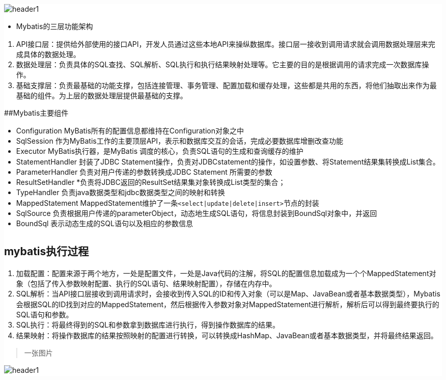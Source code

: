 <div>
<img src="{{ site.img_path }}/java/mybatis1.png" alt="header1" style="height:auto!important;width:100%;max-width:1020px;"/>
</div>

* Mybatis的三层功能架构
1. API接口层：提供给外部使用的接口API，开发人员通过这些本地API来操纵数据库。接口层一接收到调用请求就会调用数据处理层来完成具体的数据处理。
2. 数据处理层：负责具体的SQL查找、SQL解析、SQL执行和执行结果映射处理等。它主要的目的是根据调用的请求完成一次数据库操作。
3. 基础支撑层：负责最基础的功能支撑，包括连接管理、事务管理、配置加载和缓存处理，这些都是共用的东西，将他们抽取出来作为最基础的组件。为上层的数据处理层提供最基础的支撑。

##Mybatis主要组件

* Configuration MyBatis所有的配置信息都维持在Configuration对象之中
* SqlSession 作为MyBatis工作的主要顶层API，表示和数据库交互的会话，完成必要数据库增删改查功能
* Executor MyBatis执行器，是MyBatis 调度的核心，负责SQL语句的生成和查询缓存的维护
* StatementHandler 封装了JDBC Statement操作，负责对JDBCstatement的操作，如设置参数、将Statement结果集转换成List集合。
* ParameterHandler 负责对用户传递的参数转换成JDBC Statement 所需要的参数
* ResultSetHandler *负责将JDBC返回的ResultSet结果集对象转换成List类型的集合；
* TypeHandler 负责java数据类型和jdbc数据类型之间的映射和转换
* MappedStatement MappedStatement维护了一条`<select|update|delete|insert>`节点的封装
* SqlSource 负责根据用户传递的parameterObject，动态地生成SQL语句，将信息封装到BoundSql对象中，并返回
* BoundSql 表示动态生成的SQL语句以及相应的参数信息



## mybatis执行过程
1. 加载配置：配置来源于两个地方，一处是配置文件，一处是Java代码的注解，将SQL的配置信息加载成为一个个MappedStatement对象（包括了传入参数映射配置、执行的SQL语句、结果映射配置），存储在内存中。
2. SQL解析：当API接口层接收到调用请求时，会接收到传入SQL的ID和传入对象（可以是Map、JavaBean或者基本数据类型），Mybatis会根据SQL的ID找到对应的MappedStatement，然后根据传入参数对象对MappedStatement进行解析，解析后可以得到最终要执行的SQL语句和参数。
3.  SQL执行：将最终得到的SQL和参数拿到数据库进行执行，得到操作数据库的结果。
4. 结果映射：将操作数据库的结果按照映射的配置进行转换，可以转换成HashMap、JavaBean或者基本数据类型，并将最终结果返回。

>一张图片

<div>
<img src="{{ site.img_path }}/java/mybatis2.png" alt="header1" style="height:auto!important;width:100%;max-width:1020px;"/>
</div>

  
  <div class="ds-thread" data-thread-key="201611133" data-title="mybatis1" data-url=""></div>


<script type="text/javascript">
var duoshuoQuery = {short_name:"yzhhome"};
  (function() {
    var ds = document.createElement('script');
    ds.type = 'text/javascript';ds.async = true;
    ds.src = (document.location.protocol == 'https:' ? 'https:' : 'http:') + '//static.duoshuo.com/embed.js';
    ds.charset = 'UTF-8';
    (document.getElementsByTagName('head')[0]
     || document.getElementsByTagName('body')[0]).appendChild(ds);
  })();
  </script>
